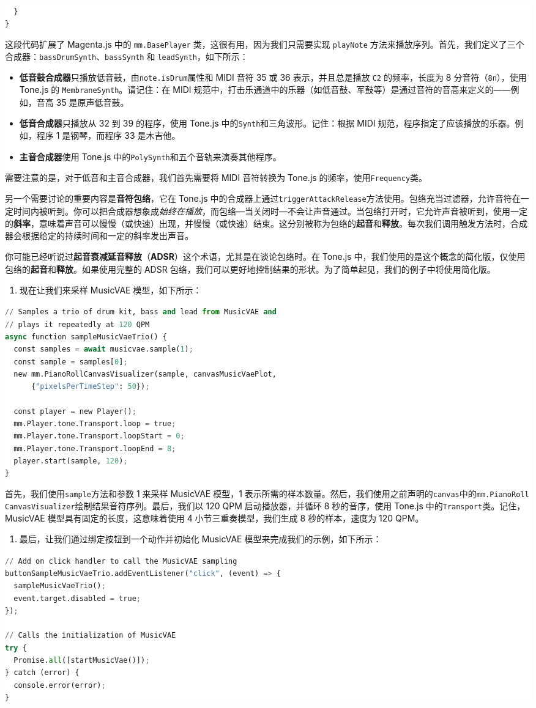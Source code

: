 ```py
  }
}
```

这段代码扩展了 Magenta.js 中的 `mm.BasePlayer` 类，这很有用，因为我们只需要实现 `playNote` 方法来播放序列。首先，我们定义了三个合成器：`bassDrumSynth`、`bassSynth` 和 `leadSynth`，如下所示：

+   **低音鼓合成器**只播放低音鼓，由`note.isDrum`属性和 MIDI 音符 35 或 36 表示，并且总是播放 `C2` 的频率，长度为 8 分音符（`8n`），使用 Tone.js 的 `MembraneSynth`。请记住：在 MIDI 规范中，打击乐通道中的乐器（如低音鼓、军鼓等）是通过音符的音高来定义的——例如，音高 35 是原声低音鼓。

+   **低音合成器**只播放从 32 到 39 的程序，使用 Tone.js 中的`Synth`和三角波形。记住：根据 MIDI 规范，程序指定了应该播放的乐器。例如，程序 1 是钢琴，而程序 33 是木吉他。

+   **主音合成器**使用 Tone.js 中的`PolySynth`和五个音轨来演奏其他程序。

需要注意的是，对于低音和主音合成器，我们首先需要将 MIDI 音符转换为 Tone.js 的频率，使用`Frequency`类。

另一个需要讨论的重要内容是**音符包络**，它在 Tone.js 中的合成器上通过`triggerAttackRelease`方法使用。包络充当过滤器，允许音符在一定时间内被听到。你可以把合成器想象成*始终在播放*，而包络—当关闭时—不会让声音通过。当包络打开时，它允许声音被听到，使用一定的**斜率**，意味着声音可以慢慢（或快速）出现，并慢慢（或快速）结束。这分别被称为包络的**起音**和**释放**。每次我们调用触发方法时，合成器会根据给定的持续时间和一定的斜率发出声音。

你可能已经听说过**起音衰减延音释放**（**ADSR**）这个术语，尤其是在谈论包络时。在 Tone.js 中，我们使用的是这个概念的简化版，仅使用包络的**起音**和**释放**。如果使用完整的 ADSR 包络，我们可以更好地控制结果的形状。为了简单起见，我们的例子中将使用简化版。

1.  现在让我们来采样 MusicVAE 模型，如下所示：

```py
// Samples a trio of drum kit, bass and lead from MusicVAE and
// plays it repeatedly at 120 QPM
async function sampleMusicVaeTrio() {
  const samples = await musicvae.sample(1);
  const sample = samples[0];
  new mm.PianoRollCanvasVisualizer(sample, canvasMusicVaePlot,
      {"pixelsPerTimeStep": 50});

  const player = new Player();
  mm.Player.tone.Transport.loop = true;
  mm.Player.tone.Transport.loopStart = 0;
  mm.Player.tone.Transport.loopEnd = 8;
  player.start(sample, 120);
}
```

首先，我们使用`sample`方法和参数 1 来采样 MusicVAE 模型，1 表示所需的样本数量。然后，我们使用之前声明的`canvas`中的`mm.PianoRollCanvasVisualizer`绘制结果音符序列。最后，我们以 120 QPM 启动播放器，并循环 8 秒的音序，使用 Tone.js 中的`Transport`类。记住，MusicVAE 模型具有固定的长度，这意味着使用 4 小节三重奏模型，我们生成 8 秒的样本，速度为 120 QPM。

1.  最后，让我们通过绑定按钮到一个动作并初始化 MusicVAE 模型来完成我们的示例，如下所示：

```py
// Add on click handler to call the MusicVAE sampling
buttonSampleMusicVaeTrio.addEventListener("click", (event) => {
  sampleMusicVaeTrio();
  event.target.disabled = true;
});

// Calls the initialization of MusicVAE
try {
  Promise.all([startMusicVae()]);
} catch (error) {
  console.error(error);
}
```
